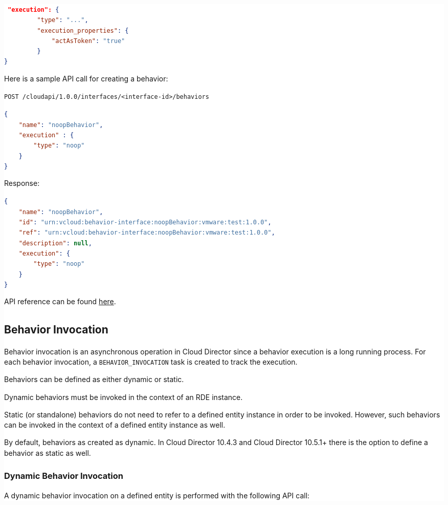 ```json
 "execution": {
         "type": "...",
         "execution_properties": {
             "actAsToken": "true"
         }
}
```

Here is a sample API call for creating a behavior:

```
POST /cloudapi/1.0.0/interfaces/<interface-id>/behaviors
```
```json
{ 
    "name": "noopBehavior",
    "execution" : {
        "type": "noop"
    }
}
```
Response:

```json
{
    "name": "noopBehavior",
    "id": "urn:vcloud:behavior-interface:noopBehavior:vmware:test:1.0.0",
    "ref": "urn:vcloud:behavior-interface:noopBehavior:vmware:test:1.0.0",
    "description": null,
    "execution": {
        "type": "noop"
    }
}
```
API reference can be found [here](https://developer.broadcom.com/xapis/vmware-cloud-director-api/v38.1/cloudapi/1.0.0/interfaces/id/behaviors/post/).
## Behavior Invocation
Behavior invocation is an asynchronous operation in Cloud Director since a behavior execution is a long running process. For each behavior invocation, a `BEHAVIOR_INVOCATION` task is created to track the execution. 

Behaviors can be defined as either dynamic or static.

Dynamic behaviors must be invoked in the context of an RDE instance.

Static (or standalone) behaviors do not need to refer to a defined entity instance in order to be invoked. However, such behaviors can be invoked in the context of a defined entity instance as well.

By default, behaviors as created as dynamic. In Cloud Director 10.4.3 and Cloud Director 10.5.1+ there is the option to define a behavior as static as well.

### Dynamic Behavior Invocation
A dynamic behavior invocation on a defined entity is performed with the following API call:
